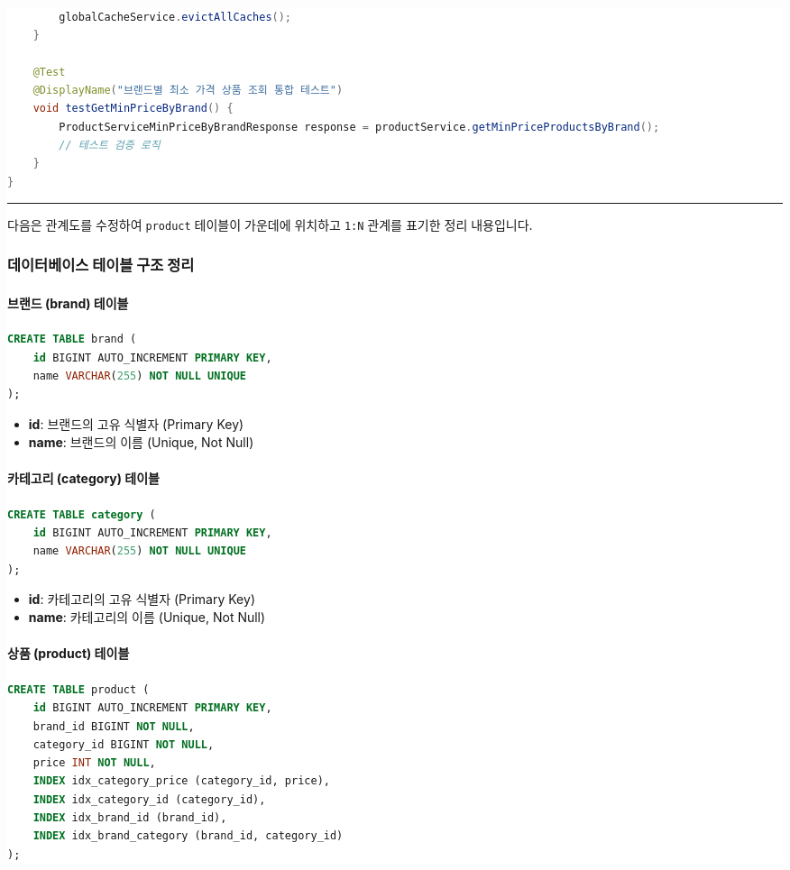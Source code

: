 ```java
        globalCacheService.evictAllCaches();
    }

    @Test
    @DisplayName("브랜드별 최소 가격 상품 조회 통합 테스트")
    void testGetMinPriceByBrand() {
        ProductServiceMinPriceByBrandResponse response = productService.getMinPriceProductsByBrand();
        // 테스트 검증 로직
    }
}
```
---
다음은 관계도를 수정하여 `product` 테이블이 가운데에 위치하고 `1:N` 관계를 표기한 정리 내용입니다.

### 데이터베이스 테이블 구조 정리

#### 브랜드 (brand) 테이블

```sql
CREATE TABLE brand (
    id BIGINT AUTO_INCREMENT PRIMARY KEY,
    name VARCHAR(255) NOT NULL UNIQUE
);
```

- **id**: 브랜드의 고유 식별자 (Primary Key)
- **name**: 브랜드의 이름 (Unique, Not Null)

#### 카테고리 (category) 테이블

```sql
CREATE TABLE category (
    id BIGINT AUTO_INCREMENT PRIMARY KEY,
    name VARCHAR(255) NOT NULL UNIQUE
);
```

- **id**: 카테고리의 고유 식별자 (Primary Key)
- **name**: 카테고리의 이름 (Unique, Not Null)

#### 상품 (product) 테이블

```sql
CREATE TABLE product (
    id BIGINT AUTO_INCREMENT PRIMARY KEY,
    brand_id BIGINT NOT NULL,
    category_id BIGINT NOT NULL,
    price INT NOT NULL,
    INDEX idx_category_price (category_id, price),
    INDEX idx_category_id (category_id),
    INDEX idx_brand_id (brand_id),
    INDEX idx_brand_category (brand_id, category_id)
);
```
